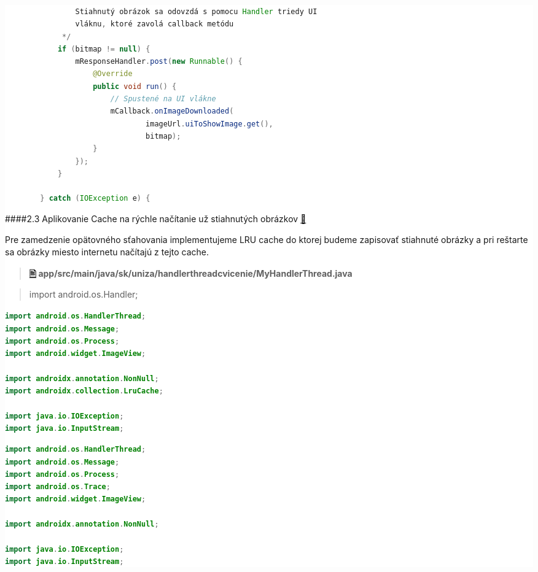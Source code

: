 ``` java tab="Pred úpravou" hl_lines="4 5 6 7 8 9 10 11 12 13"
                Stiahnutý obrázok sa odovzdá s pomocu Handler triedy UI
                vláknu, ktoré zavolá callback metódu
             */
            if (bitmap != null) {
                mResponseHandler.post(new Runnable() {
                    @Override
                    public void run() {
                        // Spustené na UI vlákne
                        mCallback.onImageDownloaded(
                                imageUrl.uiToShowImage.get(),
                                bitmap);
                    }
                });
            }

        } catch (IOException e) {

```



####2.3 Aplikovanie Cache na rýchle načítanie už stiahnutých obrázkov [:link:](https://github.com/hudikm/HandlerThreadCvicenie/commit/9e00659e63e8d9b85a3e694b561fb1764bfdf114/)

Pre zamedzenie opätovného sťahovania implementujeme LRU cache do ktorej budeme zapisovať stiahnuté obrázky a pri reštarte sa obrázky miesto internetu načítajú z tejto cache.   



>  **[🖹](https://github.com/hudikm/HandlerThreadCvicenie/blob/9e00659e63e8d9b85a3e694b561fb1764bfdf114/app/src/main/java/sk/uniza/handlerthreadcvicenie/MyHandlerThread.java) app/src/main/java/sk/uniza/handlerthreadcvicenie/MyHandlerThread.java**

 > import android.os.Handler;

``` java tab="Nové" hl_lines="7"
import android.os.HandlerThread;
import android.os.Message;
import android.os.Process;
import android.widget.ImageView;

import androidx.annotation.NonNull;
import androidx.collection.LruCache;

import java.io.IOException;
import java.io.InputStream;

```

``` java tab="Pred úpravou" hl_lines="4"
import android.os.HandlerThread;
import android.os.Message;
import android.os.Process;
import android.os.Trace;
import android.widget.ImageView;

import androidx.annotation.NonNull;

import java.io.IOException;
import java.io.InputStream;

```
